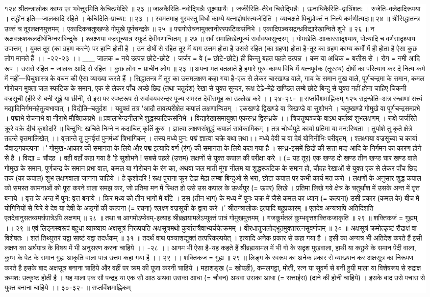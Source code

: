 १२४ 
श्रीतन्त्रालोकः काम्य एव भवेत्तूरमिति केचित्प्रपेदिरे ॥ २३ ॥ जालकैरिति-नवोद्भिन्नैः सूक्ष्मप्रायैः । जर्जरैरिति-तैरेव चिरोद्भिन्नैः । ऊनाधिकैरिति-द्वात्रिंशत: । रुजेति-क्लेदादिरूपया । तद्धीन इति—जालकादि रहिते । केचिदिति-प्राच्या: ॥ २३ ।। 
स्वमतमाह 
गुरवस्तु विधौ काम्ये यत्नाद्दोषांस्त्यजेदिति । व्याचक्षते पिचुप्रोक्तं न नित्ये कर्मणीत्यदः॥ २४ ॥ श्रीसिद्धातन्त्र उक्तं च तूरलक्षणमुत्तमम् । एकादिकचतुष्खण्डे गोमुखे पूर्णचन्द्रके ॥ २५ ॥ पद्मगोरोचनामुक्तानीरस्फटिकसंनिभे । एकादिपञ्चसद्रन्ध्रविद्यारेखान्विते शुभे ॥ २६ ॥ न रूक्षवक्रशकलदीर्घनिम्नसबिन्दुके । श्लक्ष्णया वज्रसूच्यात्र स्फुटं देवीगणान्वितम् ॥ २७ ॥ 
सर्वं समालिखेत्पूज्यं सर्वावयवसुन्दरम् । गोमखेति-आकारसादृश्याय, पोत्यादि च वर्णसादृश्याय उपात्तम् । 
युक्त तूर (का ग्रहण करने) पर हानि होती है । उन दोषों से रहित तूर में याग उत्तम होता है उससे रहित (का ग्रहण) होता है-तूर का ग्रहण काम्य कर्मों में ही होता है ऐसा कुछ लोग मानते हैं ।। -२२-२३ ।। ____ जालक = नये उत्पन्न छोटे-छोटे । जर्जर = वे (= छोटे-छोटे) ही किन्तु बहत पहले उत्पन्न । कम या अधिक = बत्तीस से । रोग = नमी आदि रूप । उससे रहित = जालक आदि से रहित । कुछ लोग = प्राचीन लोग ॥ २३ ॥ 
अपना मत बतलाते है 
हमारे गुरु-काम्य विधि में यत्नपूर्वक (तूरस्थ) दोषों का परित्याग कर दे नित्य कर्म में नहीं—पिचुशास्त्र के वचन की ऐसा व्याख्या करते हैं । सिद्धातन्त्र में तूर का उत्तमलक्षण कहा गया है-एक से लेकर चारखण्ड वाले, गाय के समान मुख वाले, पूर्णचन्द्रमा के समान, कमल गोरोचन मुक्ता जल स्फटिक के समान, एक से लेकर पाँच अच्छे छिद्र (तथा चतुर्दश) रेखा से युक्त सुन्दर, रूक्ष टेढ़े-मेढ़े खण्डित लम्बे छोटे बिन्दु से युक्त नहीं होना चाहिए चिकनी वज्रसूची (हीरे से बनी सूई या छीनी, से इस पर स्पष्टरूप से सर्वावयवस्न्दर पूज्य समस्त देवीसमूह का उल्लेख करे ।। २४-२८- ॥ 
सप्तविंशमाह्निकम् 
१२५ 
सद्रन्ध्रेति–अत्र रन्ध्राणां सत्त्वं मद्यादिनिर्गमनहेतुत्वभावात् । विद्येति–चतुर्दश । यदुक्तं तत्र 
'आदौ तावत्परीक्षेत कपालं लक्षणान्वितम् । एकखण्डे द्विखण्डे वा त्रिखण्डे वा सुशोभने । चतुष्खण्डे गोमुखे वा पूर्णचन्द्रसमप्रभे । पद्माभे रोचनाभे वा नीराभे मौक्तिकप्रभे ॥ प्रवालाभेन्द्रनीलाभे शुद्धस्फटिकसंनिभे । विद्यारेखासमायुक्त एकरन्ध्र द्विरन्ध्रके ।। त्रिचतुष्पञ्चके वाऽथ कर्तव्यं शुभलक्षणम् । रूक्षे जर्जरिते क्रूरे वक्रे दीर्घ कृशोदरि ॥ बिन्दुभि: खचिते निम्ने न कदाचित् कृतिं कुरु । ज्ञात्वा लक्षणसंशुद्धं कपालं सार्वकामिकम् ॥ तत्र चोर्ध्वपुटे कार्या प्रतिमा या मन:स्थिता । तुर्याशे तु कृते क्षेत्रे तदन्ते वृत्तमालिखेत् ।। वृत्तान्ते तु पुनर्वृत्तं पुनर्मध्यं त्रिभागिकम् । तस्य मध्ये पुन: पद्मं ज्ञात्वा चक्रे यथा तथा।। मध्ये देवी च वा देवं योगिनीभिः परीवृतम् । श्लक्ष्णया वज्रसूच्या च कार्या चैवाङ्गकल्पना ।' 
गोमुख-आकार की समानता के लिये और पद्म इत्यादि वर्ण (रंग) की समानता के लिये कहा गया है । सन्ध्र-इसमें छिद्रों की सत्ता मद्य आदि के निर्गमन का कारण होने से है । विद्या = चौदह । वही वहाँ कहा गया है 
'हे सुशोभने ! सबसे पहले (उत्तम) लक्षणों से युक्त कपाल की परीक्षा करे । (= यह तूर) एक खण्ड दो खण्ड तीन खण्ड चार खण्ड वाले गोमुख के समान, पूर्णचन्द्र के समान प्रभा वाल, कमल या गोरोचन के रंग का, अथवा जल माती मूंगा नीलम या शुद्धस्फटिक के समान हो, चौदह रेखाओं से युक्त एक से लेकर पाँच छिद्र तक (का कपाल) शुभ लक्षणवाला जानना चाहिये । हे कृशोदरि ! रूक्ष पुराना क्रूर टेढ़ा मेढ़ा लम्बा बिन्दुओं से भरा, छोटा कपाल पर कभी कार्य मत करो । लक्षणों के अनुसार शुद्ध कपाल को समस्त कामनाओं को पूरा करने वाला समझ कर, जो प्रतिमा मन में स्थित हो उसे उस कपाल के ऊर्ध्वपुर (= ऊपर) लिखे । प्रतिमा लिखे गये क्षेत्र के चतुर्थांश में उसके अन्त में वृत्त बनाये । वृत्त के अन्त में पुन: वृत्त बनाये । फिर मध्य को तीन भागों में बाँटे । उस (तीन भाग) के मध्य में पूनः चक्र में जैसे कमल का ध्यान (= कल्पना) उसी प्रकार (कमल के) बीच में योगिनियों से घिरे ये देव या देवी के अङ्गों की कल्पना (= रचना) श्लक्ष्ण वज्रसूची के द्वारा करे ।' 
श्रीतन्त्रालोकः 
इत्यादि बहुप्रकारम् ॥ एतदेव अन्यत्रापि अतिदिशति 
एतदेवानुसतव्यमर्घपात्रेऽपि लक्षणम् ॥ २८ ॥ तथा च आगमोऽप्येवम्-इत्याह 
श्रीब्रह्मयामलेऽप्युक्तं पात्रं गोमुखमुत्तमम् । 
गजकूर्मतलं कुम्भवृत्तशक्तिकजाकृति ॥ २९ ॥ शक्तिकजं = गुह्यम् ।। २९ ॥ एवं लिङ्गस्वरूपं बहुधा व्याख्याय अक्षसूत्रं निरूपयति 
अक्षसूत्रमथो कुर्यात्तत्रैवाभ्यर्चयेत्क्रमम् । वीरधातुजलोद्भूतमुक्तारत्नसुवर्णजम् ॥ ३० ॥ अक्षसूत्रं क्रमोत्कृष्टं रौद्राक्षं वा विशेषतः । शतं तिथ्युत्तरं यद्वा साष्टं यद्वा तदर्धकम् ॥ ३१ ॥ 
तदर्थं वाथ पञ्चाशद्युक्तं तत्परिकल्पयेत् । इत्यादि अनेक प्रकार से कहा गया है । इसी का अन्यत्र भी अतिदेश करते हैं 
इसी लक्षण का अर्घपात्र के विषय में भी अनुसरण करना चाहिये ।। -२८ ।। 
आगम भी ऐसा है-यह कहते हैं 
श्रीब्रह्मयामल में भी गो के सदृश मुखवाला, हाथी या कछुये के समान पेंदी वाला, कुम्भ के पेट के समान गुह्य आकृति वाला पात्र उत्तम कहा गया है ।। २९ ।। 
शक्तिकज = गुह्य ॥ २९ ॥ 
लिङ्ग के स्वरूप का अनेक प्रकार से व्याख्यान कर अक्षसूत्र का निरूपण करते है 
इसके बाद अक्षसूत्र बनाना चाहिये और वहीं पर क्रम की पूजा करनी चाहिये । महाशङ्ख (= खोपड़ी), कमलगट्टा, मोती, रत्न या सुवर्ण से बनी हुयी माला या विशेषरूप से रुद्राक्ष क्रमश: उत्कृष्ट होती है । यह माला एक सौ पन्द्रह या एक सौ आठ अथवा उसका आधा (= चौवन) अथवा उसका आधा (= सत्ताईस) (दाने की होनी चाहिये) । इसके बाद उसे पचास से युक्त बनाना चाहिये ।। ३०-३२- ॥ 
सप्तविंशमाह्निकम् 